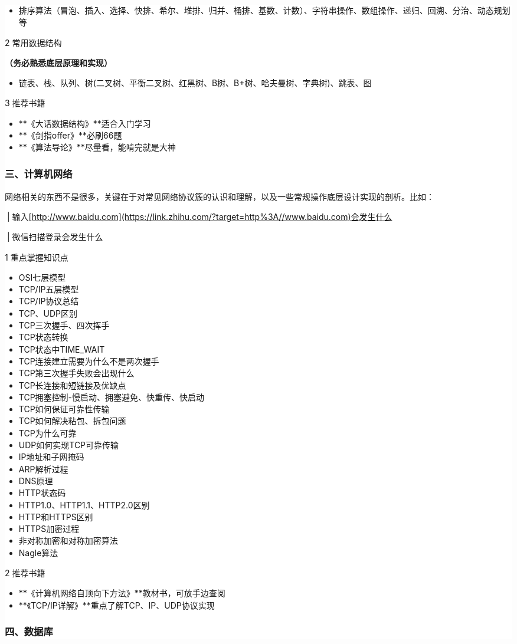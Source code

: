 - 排序算法（冒泡、插入、选择、快排、希尔、堆排、归并、桶排、基数、计数）、字符串操作、数组操作、递归、回溯、分治、动态规划等

2 常用数据结构

**（务必熟悉底层原理和实现）**

- 链表、栈、队列、树(二叉树、平衡二叉树、红黑树、B树、B+树、哈夫曼树、字典树)、跳表、图

3 推荐书籍

- **《大话数据结构》**适合入门学习
- **《剑指offer》**必刷66题
- **《算法导论》**尽量看，能啃完就是大神

### 三、计算机网络

网络相关的东西不是很多，关键在于对常见网络协议簇的认识和理解，以及一些常规操作底层设计实现的剖析。比如：

​        | 输入[http://www.baidu.com](https://link.zhihu.com/?target=http%3A//www.baidu.com)会发生什么

​        | 微信扫描登录会发生什么

1 重点掌握知识点

- OSI七层模型
- TCP/IP五层模型
- TCP/IP协议总结
- TCP、UDP区别
- TCP三次握手、四次挥手
- TCP状态转换
- TCP状态中TIME_WAIT
- TCP连接建立需要为什么不是两次握手
- TCP第三次握手失败会出现什么
- TCP长连接和短链接及优缺点
- TCP拥塞控制-慢启动、拥塞避免、快重传、快启动
- TCP如何保证可靠性传输
- TCP如何解决粘包、拆包问题
- TCP为什么可靠
- UDP如何实现TCP可靠传输
- IP地址和子网掩码
- ARP解析过程
- DNS原理
- HTTP状态码
- HTTP1.0、HTTP1.1、HTTP2.0区别
- HTTP和HTTPS区别
- HTTPS加密过程
- 非对称加密和对称加密算法
- Nagle算法

 2 推荐书籍

- **《计算机网络自顶向下方法》**教材书，可放手边查阅
- **《TCP/IP详解》**重点了解TCP、IP、UDP协议实现

### 四、数据库
